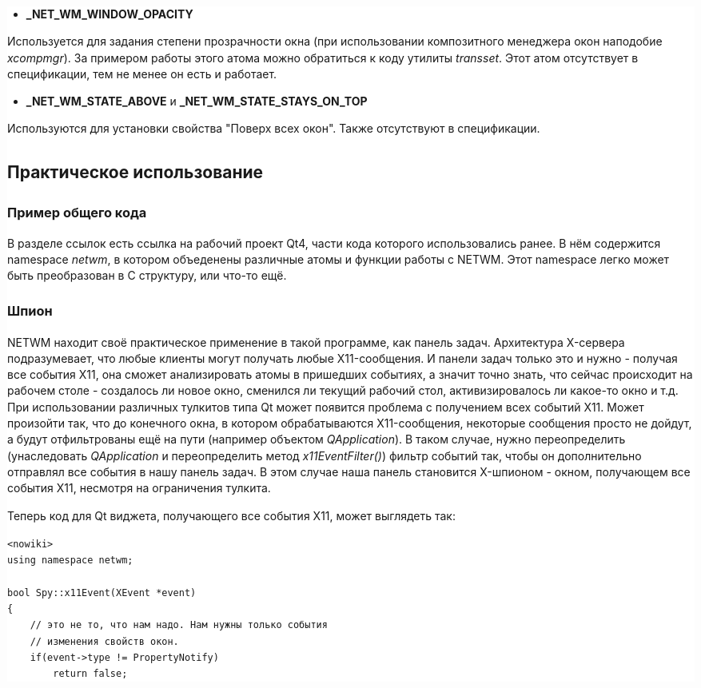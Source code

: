 

  - **\_NET\_WM\_WINDOW\_OPACITY**

Используется для задания степени прозрачности окна (при использовании
композитного менеджера окон наподобие *xcompmgr*). За примером работы
этого атома можно обратиться к коду утилиты *transset*. Этот атом
отсутствует в спецификации, тем не менее он есть и работает.

  - **\_NET\_WM\_STATE\_ABOVE** и **\_NET\_WM\_STATE\_STAYS\_ON\_TOP**

Используются для установки свойства "Поверх всех окон". Также
отсутствуют в спецификации.

## Практическое использование

### Пример общего кода

В разделе ссылок есть ссылка на рабочий проект Qt4, части кода которого
использовались ранее. В нём содержится namespace *netwm*, в котором
объеденены различные атомы и функции работы с NETWM. Этот namespace
легко может быть преобразован в С структуру, или что-то ещё.

### Шпион

NETWM находит своё практическое применение в такой программе, как панель
задач. Архитектура X-сервера подразумевает, что любые клиенты могут
получать любые X11-сообщения. И панели задач только это и нужно -
получая все события X11, она сможет анализировать атомы в пришедших
событиях, а значит точно знать, что сейчас происходит на рабочем
столе - создалось ли новое окно, сменился ли текущий рабочий стол,
активизировалось ли какое-то окно и т.д. При использовании различных
тулкитов типа Qt может появится проблема с получением всех событий
X11. Может произойти так, что до конечного окна, в котором
обрабатываются X11-сообщения, некоторые сообщения просто
не дойдут, а будут отфильтрованы ещё на пути (например объектом
*QApplication*). В таком случае, нужно переопределить (унаследовать
*QApplication* и переопределить метод *x11EventFilter()*) фильтр событий
так, чтобы он дополнительно отправлял все события в нашу панель задач. В
этом случае наша панель становится X-шпионом - окном, получающем все
события X11, несмотря на ограничения тулкита.

Теперь код для Qt виджета, получающего все события X11, может выглядеть
так:

    <nowiki>
    using namespace netwm;
    
    bool Spy::x11Event(XEvent *event)
    {
        // это не то, что нам надо. Нам нужны только события
        // изменения свойств окон.
        if(event->type != PropertyNotify)
            return false;
    